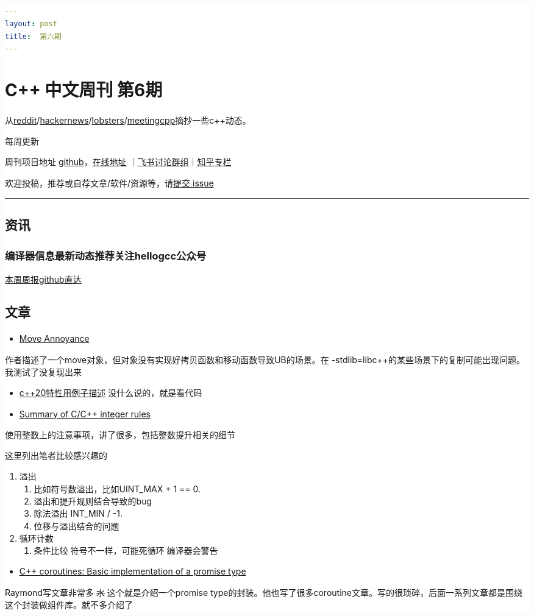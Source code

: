 ```yaml
---
layout: post
title:  第六期
---
```


# C++ 中文周刊 第6期

从[reddit](https://www.reddit.com/r/cpp/)/[hackernews](https://news.ycombinator.com/)/[lobsters](https://lobste.rs/)/[meetingcpp](https://www.meetingcpp.com/blog/blogroll/)摘抄一些c++动态。

每周更新

周刊项目地址 [github](https://github.com/wanghenshui/cppweeklynews)，[在线地址](https://wanghenshui.github.io/cppweeklynews/) ｜[飞书讨论群组](https://applink.feishu.cn/TeeBWN1D)｜[知乎专栏](https://www.zhihu.com/column/jieyaren)

欢迎投稿，推荐或自荐文章/软件/资源等，请[提交 issue](https://github.com/wanghenshui/cppweeklynews/issues)

---

## 资讯

###  编译器信息最新动态推荐关注hellogcc公众号

[本周周报github直达](https://github.com/hellogcc/osdt-weekly/blob/master/weekly/2021-03-31.md)

## 文章

- [Move Annoyance](https://sean-parent.stlab.cc/2021/03/31/move-annoyance.html) 

作者描述了一个move对象，但对象没有实现好拷贝函数和移动函数导致UB的场景。在 -stdlib=libc++的某些场景下的复制可能出现问题。我测试了没复现出来

- [c++20特性用例子描述](https://oleksandrkvl.github.io/2021/04/02/cpp-20-overview.html) 没什么说的，就是看代码

- [Summary of C/C++ integer rules](https://www.nayuki.io/page/summary-of-c-cpp-integer-rules)

使用整数上的注意事项，讲了很多，包括整数提升相关的细节

这里列出笔者比较感兴趣的

1. 溢出
   1.  比如符号数溢出，比如UINT_MAX + 1 == 0.
   2. 溢出和提升规则结合导致的bug
   3. 除法溢出 INT_MIN / -1.
   4. 位移与溢出结合的问题
2. 循环计数
   1. 条件比较 符号不一样，可能死循环 编译器会警告

- [C++ coroutines: Basic implementation of a promise type](https://devblogs.microsoft.com/oldnewthing/20210330-00/?p=105019)

Raymond写文章非常多 ~~水~~ 这个就是介绍一个promise type的封装。他也写了很多coroutine文章。写的很琐碎，后面一系列文章都是围绕这个封装做组件库。就不多介绍了
